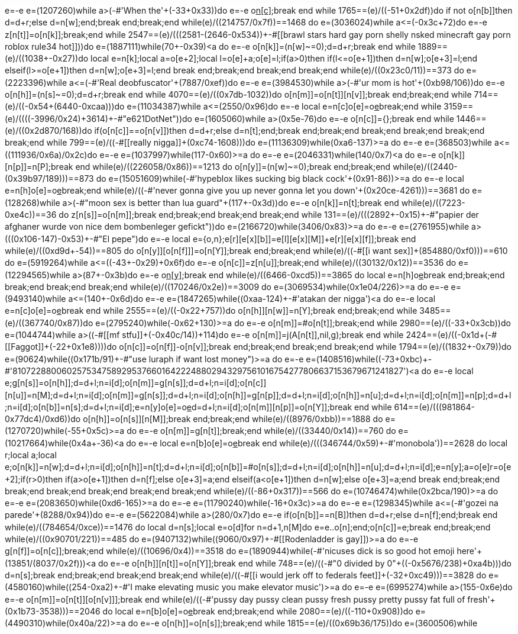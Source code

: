 e=-e e=(1207260)while a>(-#'When the'+(-33+0x33))do e=-e o[n[c]]();break end while 1765==(e)/((-51+0x2df))do if not o[n[b]]then d=d+r;else d=n[w];end;break end;break;end while(e)/((214757/0x7f))==1468 do e=(3036024)while a<=(-0x3c+72)do e=-e z[n[t]]=o[n[k]];break;end while 2547==(e)/(((2581-(2646-0x534))+-#[[brawl stars hard gay porn shelly nsked minecraft gay porn roblox rule34 hot]]))do e=(1887111)while(70+-0x39)<a do e=-e o[n[k]]=(n[w]~=0);d=d+r;break end while 1889==(e)/((1038+-0x27))do local e=n[k];local a=o[e+2];local l=o[e]+a;o[e]=l;if(a>0)then if(l<=o[e+1])then d=n[w];o[e+3]=l;end elseif(l>=o[e+1])then d=n[w];o[e+3]=l;end break end;break;end break;end break;end while(e)/((0x23c0/11))==373 do e=(2223396)while a<=(-#'Real deobfuscator'+(7887/0xef))do e=-e e=(3984530)while a>(-#'ur mom is hot'+(0xb98/106))do e=-e o[n[h]]=(n[s]~=0);d=d+r;break end while 4070==(e)/((0x7db-1032))do o[n[m]]=o[n[t]][n[v]];break end;break;end while 714==(e)/((-0x54+(6440-0xcaa)))do e=(11034387)while a<=(2550/0x96)do e=-e local e=n[c]o[e]=o[e](o[e+r])break;end while 3159==(e)/((((-3996/0x24)+3614)+-#"e621DotNet"))do e=(1605060)while a>(0x5e-76)do e=-e o[n[c]]={};break end while 1446==(e)/((0x2d870/168))do if(o[n[c]]==o[n[v]])then d=d+r;else d=n[t];end;break end;break;end break;end break;end break;end break;end while 799==(e)/((-#[[really nigga]]+(0xc74-1608)))do e=(11136309)while(0xa6-137)>=a do e=-e e=(368503)while a<=((111936/0x6a)/0x2c)do e=-e e=(1037997)while(117-0x60)>=a do e=-e e=(2046331)while(140/0x7)<a do e=-e o[n[k]][n[p]]=n[P];break end while(e)/((226058/0x86))==1213 do o[n[y]]=(n[w]~=0);break end;break;end while(e)/((2440-(0x39b97/189)))==873 do e=(15051609)while(-#'hypeblox likes sucking big black cock'+(0x91-86))>=a do e=-e local e=n[h]o[e]=o[e](I(o,e+l,n[s]))break;end while(e)/((-#'never gonna give you up never gonna let you down'+(0x20ce-4261)))==3681 do e=(128268)while a>(-#"moon sex is better than lua guard"+(117+-0x3d))do e=-e o[n[k]]=n[t];break end while(e)/((7223-0xe4c))==36 do z[n[s]]=o[n[m]];break end;break;end break;end break;end while 131==(e)/(((2892+-0x15)+-#"papier der afghaner wurde von nice dem bombenleger gefickt"))do e=(2166720)while(3406/0x83)>=a do e=-e e=(2761955)while a>(((0x106-147)-0x53)+-#"El pepe")do e=-e local e={o,n};e[r][e[x][b]]=e[l][e[x][M]]+e[r][e[x][f]];break end while(e)/((0xd9d+-54))==805 do o[n[y]][o[n[f]]]=o[n[Y]];break end;break;end while(e)/((-#[[i want sex]]+(854880/0xf0)))==610 do e=(5919264)while a<=((-43+-0x29)+0x6f)do e=-e o[n[c]]=z[n[u]];break;end while(e)/((30132/0x12))==3536 do e=(12294565)while a>(87+-0x3b)do e=-e o[n[y]]();break end while(e)/((6466-0xcd5))==3865 do local e=n[h]o[e](o[e+r])break end;break;end break;end break;end break;end while(e)/((170246/0x2e))==3009 do e=(3069534)while(0x1e04/226)>=a do e=-e e=(9493140)while a<=(140+-0x6d)do e=-e e=(1847265)while((0xaa-124)+-#'atakan der nigga')<a do e=-e local e=n[c]o[e]=o[e](I(o,e+l,F))break end while 2555==(e)/((-0x22+757))do o[n[h]][n[w]]=n[Y];break end;break;end while 3485==(e)/((367740/0x87))do e=(2795240)while(-0x62+130)>=a do e=-e o[n[m]]=#o[n[t]];break;end while 2980==(e)/((-33+0x3cb))do e=(1044744)while a>((-#[[mf stfu]]+(-0x40c/14))+114)do e=-e o[n[m]]=j(A[n[t]],nil,g);break end while 2424==(e)/((-0x1d+(-#[[Faggot]]+(-22+0x1e8))))do o[n[c]]=o[n[f]]-o[n[v]];break end;break;end break;end break;end while 1794==(e)/((1832+-0x79))do e=(90624)while((0x171b/91)+-#"use luraph if want lost money")>=a do e=-e e=(1408516)while((-73+0xbc)+-#'81072288006025753475892953766016422248802943297561016754277806637153679671241827')<a do e=-e local e;g[n[s]]=o[n[h]];d=d+l;n=i[d];o[n[m]]=g[n[s]];d=d+l;n=i[d];o[n[c]][n[u]]=n[M];d=d+l;n=i[d];o[n[m]]=g[n[s]];d=d+l;n=i[d];o[n[h]]=g[n[p]];d=d+l;n=i[d];o[n[h]]=n[u];d=d+l;n=i[d];o[n[m]]=n[p];d=d+l;n=i[d];o[n[b]]=n[s];d=d+l;n=i[d];e=n[y]o[e]=o[e](I(o,e+l,n[s]))d=d+l;n=i[d];o[n[m]][n[p]]=o[n[Y]];break end while 614==(e)/(((981864-0x77dc4)/0xd6))do o[n[h]]=o[n[s]][n[M]];break end;break;end while(e)/((8976/0xbb))==1888 do e=(1270720)while(-55+0x5c)>=a do e=-e o[n[m]]=g[n[t]];break;end while(e)/((33440/0x14))==760 do e=(10217664)while(0x4a+-36)<a do e=-e local e=n[b]o[e]=o[e](I(o,e+l,F))break end while(e)/(((346744/0x59)+-#'monobola'))==2628 do local r;local a;local e;o[n[k]]=n[w];d=d+l;n=i[d];o[n[h]]=n[t];d=d+l;n=i[d];o[n[b]]=#o[n[s]];d=d+l;n=i[d];o[n[h]]=n[u];d=d+l;n=i[d];e=n[y];a=o[e]r=o[e+2];if(r>0)then if(a>o[e+1])then d=n[f];else o[e+3]=a;end elseif(a<o[e+1])then d=n[w];else o[e+3]=a;end break end;break;end break;end break;end break;end break;end break;end while(e)/((-86+0x317))==566 do e=(10746474)while(0x2bca/190)>=a do e=-e e=(2083650)while(0xd6-165)>=a do e=-e e=(11790240)while(-16+0x3c)>=a do e=-e e=(1298345)while a<=(-#'gozei na parede'+(8288/0x94))do e=-e e=(5622084)while a>(280/0x7)do e=-e if(o[n[b]]==n[B])then d=d+r;else d=n[f];end;break end while(e)/((784654/0xce))==1476 do local d=n[s];local e=o[d]for n=d+1,n[M]do e=e..o[n];end;o[n[c]]=e;break end;break;end while(e)/((0x90701/221))==485 do e=(9407132)while((9060/0x97)+-#[[Rodenladder is gay]])>=a do e=-e g[n[f]]=o[n[c]];break;end while(e)/((10696/0x4))==3518 do e=(1890944)while(-#'nicuses dick is so good hot emoji here'+(13851/(8037/0x2f)))<a do e=-e o[n[h]][n[t]]=o[n[Y]];break end while 748==(e)/((-#"0 divided by 0"+((-0x5676/238)+0xa4b)))do d=n[s];break end;break;end break;end break;end while(e)/((-#[[i would jerk off to federals feet]]+(-32+0xc49)))==3828 do e=(4580160)while((254-0xa2)+-#'I make elevating music you make elevator music')>=a do e=-e e=(6995274)while a>(155-0x6e)do e=-e o[n[m]]=o[n[t]][o[n[v]]];break end while(e)/((-#'pussy day pussy clean pussy fresh pussy pretty pussy fat full of fresh'+(0x1b73-3538)))==2046 do local e=n[b]o[e]=o[e](o[e+r])break end;break;end while 2080==(e)/((-110+0x908))do e=(4490310)while(0x40a/22)>=a do e=-e o[n[h]]=o[n[s]];break;end while 1815==(e)/((0x69b36/175))do e=(3600506)while
